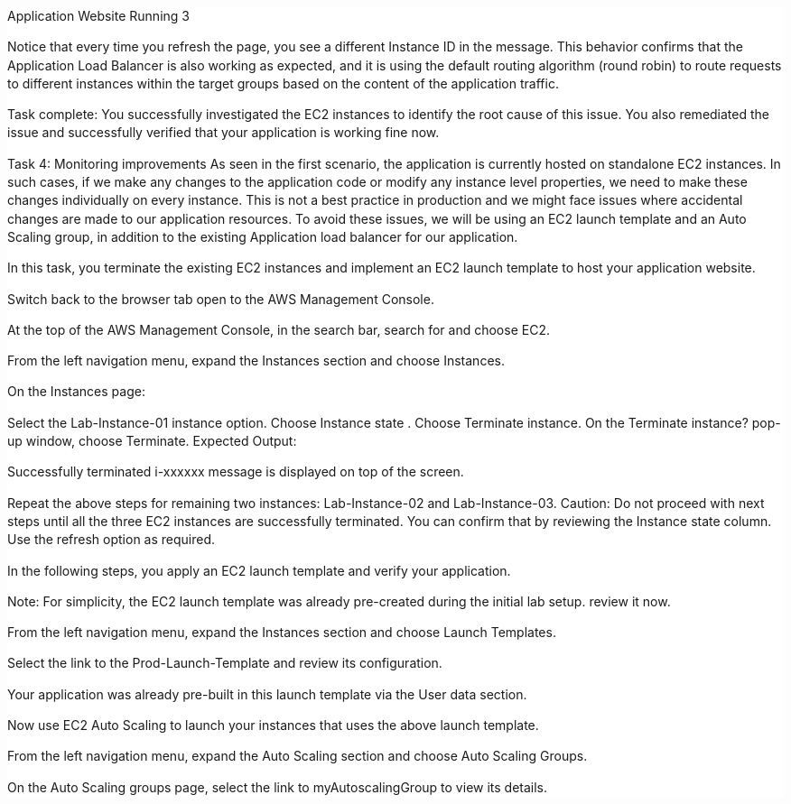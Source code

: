 Application Website Running 3

Notice that every time you refresh the page, you see a different Instance ID in the message. This behavior confirms that the Application Load Balancer is also working as expected, and it is using the default routing algorithm (round robin) to route requests to different instances within the target groups based on the content of the application traffic.

 Task complete: You successfully investigated the EC2 instances to identify the root cause of this issue. You also remediated the issue and successfully verified that your application is working fine now.

Task 4: Monitoring improvements
As seen in the first scenario, the application is currently hosted on standalone EC2 instances. In such cases, if we make any changes to the application code or modify any instance level properties, we need to make these changes individually on every instance. This is not a best practice in production and we might face issues where accidental changes are made to our application resources. To avoid these issues, we will be using an EC2 launch template and an Auto Scaling group, in addition to the existing Application load balancer for our application.

In this task, you terminate the existing EC2 instances and implement an EC2 launch template to host your application website.

Switch back to the browser tab open to the AWS Management Console.

At the top of the AWS Management Console, in the search bar, search for and choose EC2.

From the left navigation menu, expand the Instances section and choose Instances.

On the Instances page:

Select the Lab-Instance-01 instance option.
Choose Instance state .
Choose Terminate instance.
On the Terminate instance? pop-up window, choose Terminate.
 Expected Output:

 Successfully terminated i-xxxxxx message is displayed on top of the screen.

Repeat the above steps for remaining two instances: Lab-Instance-02 and Lab-Instance-03.
 Caution: Do not proceed with next steps until all the three EC2 instances are successfully terminated. You can confirm that by reviewing the Instance state column. Use the refresh  option as required.

In the following steps, you apply an EC2 launch template and verify your application.

 Note: For simplicity, the EC2 launch template was already pre-created during the initial lab setup. review it now.

From the left navigation menu, expand the Instances section and choose Launch Templates.

Select the link to the Prod-Launch-Template and review its configuration.

Your application was already pre-built in this launch template via the User data section.

Now use EC2 Auto Scaling to launch your instances that uses the above launch template.

From the left navigation menu, expand the Auto Scaling section and choose Auto Scaling Groups.

On the Auto Scaling groups page, select the link to myAutoscalingGroup to view its details.
